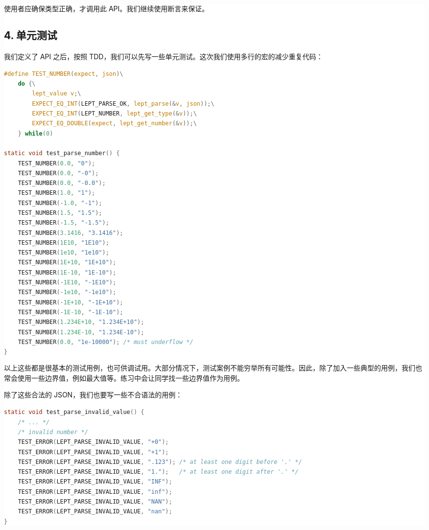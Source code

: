 使用者应确保类型正确，才调用此 API。我们继续使用断言来保证。

## 4. 单元测试

我们定义了 API 之后，按照 TDD，我们可以先写一些单元测试。这次我们使用多行的宏的减少重复代码：

~~~c
#define TEST_NUMBER(expect, json)\
    do {\
        lept_value v;\
        EXPECT_EQ_INT(LEPT_PARSE_OK, lept_parse(&v, json));\
        EXPECT_EQ_INT(LEPT_NUMBER, lept_get_type(&v));\
        EXPECT_EQ_DOUBLE(expect, lept_get_number(&v));\
    } while(0)

static void test_parse_number() {
    TEST_NUMBER(0.0, "0");
    TEST_NUMBER(0.0, "-0");
    TEST_NUMBER(0.0, "-0.0");
    TEST_NUMBER(1.0, "1");
    TEST_NUMBER(-1.0, "-1");
    TEST_NUMBER(1.5, "1.5");
    TEST_NUMBER(-1.5, "-1.5");
    TEST_NUMBER(3.1416, "3.1416");
    TEST_NUMBER(1E10, "1E10");
    TEST_NUMBER(1e10, "1e10");
    TEST_NUMBER(1E+10, "1E+10");
    TEST_NUMBER(1E-10, "1E-10");
    TEST_NUMBER(-1E10, "-1E10");
    TEST_NUMBER(-1e10, "-1e10");
    TEST_NUMBER(-1E+10, "-1E+10");
    TEST_NUMBER(-1E-10, "-1E-10");
    TEST_NUMBER(1.234E+10, "1.234E+10");
    TEST_NUMBER(1.234E-10, "1.234E-10");
    TEST_NUMBER(0.0, "1e-10000"); /* must underflow */
}
~~~

以上这些都是很基本的测试用例，也可供调试用。大部分情况下，测试案例不能穷举所有可能性。因此，除了加入一些典型的用例，我们也常会使用一些边界值，例如最大值等。练习中会让同学找一些边界值作为用例。

除了这些合法的 JSON，我们也要写一些不合语法的用例：

~~~c
static void test_parse_invalid_value() {
    /* ... */
    /* invalid number */
    TEST_ERROR(LEPT_PARSE_INVALID_VALUE, "+0");
    TEST_ERROR(LEPT_PARSE_INVALID_VALUE, "+1");
    TEST_ERROR(LEPT_PARSE_INVALID_VALUE, ".123"); /* at least one digit before '.' */
    TEST_ERROR(LEPT_PARSE_INVALID_VALUE, "1.");   /* at least one digit after '.' */
    TEST_ERROR(LEPT_PARSE_INVALID_VALUE, "INF");
    TEST_ERROR(LEPT_PARSE_INVALID_VALUE, "inf");
    TEST_ERROR(LEPT_PARSE_INVALID_VALUE, "NAN");
    TEST_ERROR(LEPT_PARSE_INVALID_VALUE, "nan");
}
~~~
